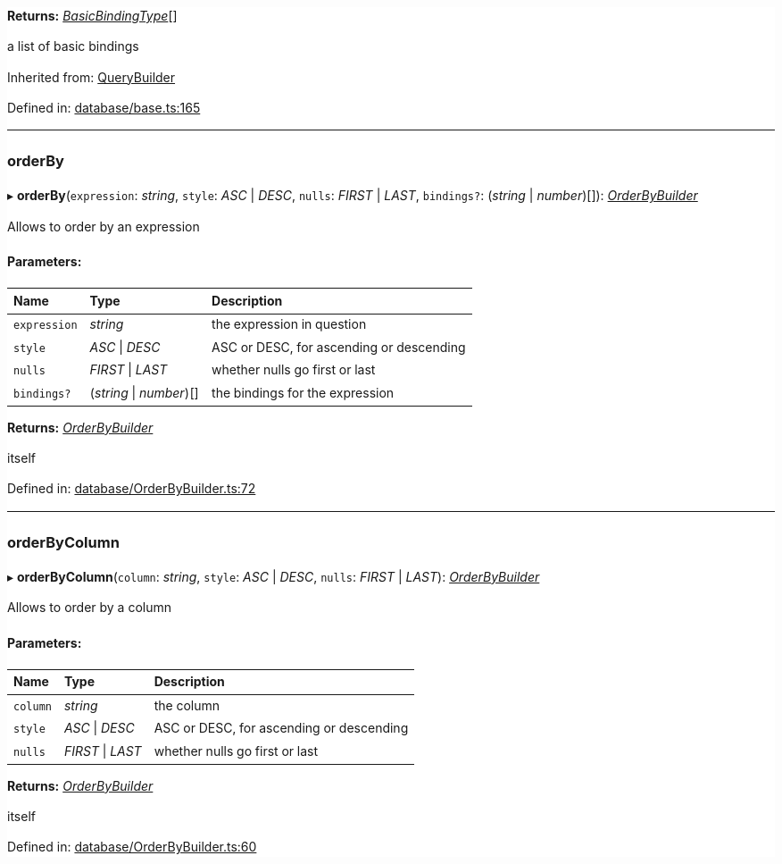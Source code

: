 **Returns:** [*BasicBindingType*](../modules/database_base.md#basicbindingtype)[]

a list of basic bindings

Inherited from: [QueryBuilder](database_base.querybuilder.md)

Defined in: [database/base.ts:165](https://github.com/onzag/itemize/blob/3efa2a4a/database/base.ts#L165)

___

### orderBy

▸ **orderBy**(`expression`: *string*, `style`: *ASC* \| *DESC*, `nulls`: *FIRST* \| *LAST*, `bindings?`: (*string* \| *number*)[]): [*OrderByBuilder*](database_orderbybuilder.orderbybuilder.md)

Allows to order by an expression

#### Parameters:

Name | Type | Description |
:------ | :------ | :------ |
`expression` | *string* | the expression in question   |
`style` | *ASC* \| *DESC* | ASC or DESC, for ascending or descending   |
`nulls` | *FIRST* \| *LAST* | whether nulls go first or last   |
`bindings?` | (*string* \| *number*)[] | the bindings for the expression   |

**Returns:** [*OrderByBuilder*](database_orderbybuilder.orderbybuilder.md)

itself

Defined in: [database/OrderByBuilder.ts:72](https://github.com/onzag/itemize/blob/3efa2a4a/database/OrderByBuilder.ts#L72)

___

### orderByColumn

▸ **orderByColumn**(`column`: *string*, `style`: *ASC* \| *DESC*, `nulls`: *FIRST* \| *LAST*): [*OrderByBuilder*](database_orderbybuilder.orderbybuilder.md)

Allows to order by a column

#### Parameters:

Name | Type | Description |
:------ | :------ | :------ |
`column` | *string* | the column   |
`style` | *ASC* \| *DESC* | ASC or DESC, for ascending or descending   |
`nulls` | *FIRST* \| *LAST* | whether nulls go first or last   |

**Returns:** [*OrderByBuilder*](database_orderbybuilder.orderbybuilder.md)

itself

Defined in: [database/OrderByBuilder.ts:60](https://github.com/onzag/itemize/blob/3efa2a4a/database/OrderByBuilder.ts#L60)
